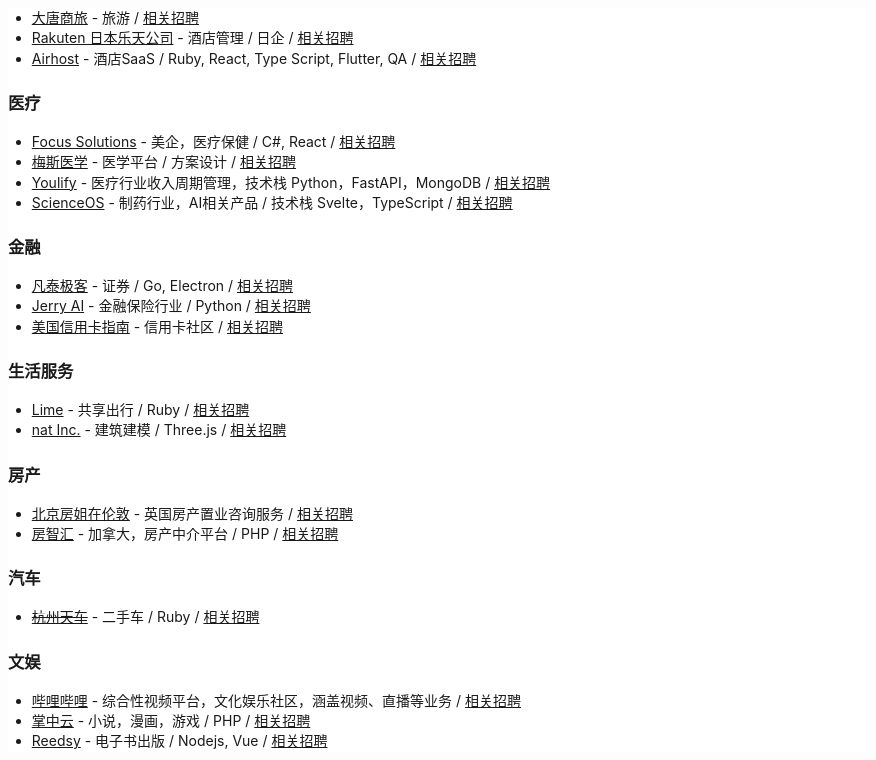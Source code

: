 - [大唐商旅](https://www.ly.com/) - 旅游 / [相关招聘](https://zhuanlan.zhihu.com/p/44770235)
- [Rakuten 日本乐天公司](https://travel.rakuten.co.jp/) - 酒店管理 / 日企 / [相关招聘](https://eleduck.com/posts/a4fDlK)
- [Airhost](https://airhost.co/) - 酒店SaaS / Ruby, React, Type Script, Flutter, QA / [相关招聘](https://eleduck.com/posts/Bafgw1) 

<a name="ltUHZ"></a>
### 医疗

- [Focus Solutions](https://www.focussi.com/) - 美企，医疗保健 / C#, React / [相关招聘](https://web.archive.org/web/20210115134754/https://3cwork.com/discussions/12141)
- [梅斯医学](https://www.medsci.cn/) - 医学平台 / 方案设计 / [相关招聘](https://www.zhipin.com/job_detail/a56ee158639da3dc1HVy0ti_E1NS.html) 
- [Youlify](https://www.youlify.ai/) - 医疗行业收入周期管理，技术栈 Python，FastAPI，MongoDB / [相关招聘](https://v2ex.com/t/1110699)
- [ScienceOS](https://www.scienceos.ai/) - 制药行业，AI相关产品 / 技术栈 Svelte，TypeScript / [相关招聘](https://eleduck.com/posts/wwfQJ9)

<a name="NkonK"></a>
### 金融

- [凡泰极客](https://www.finogeeks.com/) - 证券 / Go, Electron / [相关招聘](https://www.v2ex.com/t/767150)
- [Jerry AI](https://getjerry.com/) - 金融保险行业 / Python / [相关招聘](https://eleduck.com/posts/z1f1rz)
- [美国信用卡指南](https://www.uscreditcardguide.com/zh/) - 信用卡社区 / [相关招聘](https://yuancheng.work/616.html)

<a name="A1WIb"></a>
### 生活服务

- [Lime](https://www.li.me/) - 共享出行 / Ruby / [相关招聘](https://www.v2ex.com/t/809357)
- [nat Inc.](https://www.natincs.com/) - 建筑建模 / Three.js / [相关招聘](https://eleduck.com/posts/ARfwXK)

<a name="uxcYS"></a>
### 房产

- [北京房姐在伦敦](http://www.fangjiekanfang.com/) - 英国房产置业咨询服务 / [相关招聘](https://mp.weixin.qq.com/s/UbXnHnOSoMPsGWXD434yNA)
- [房智汇](https://housesigma.com/) - 加拿大，房产中介平台 / PHP / [相关招聘](https://www.v2ex.com/t/539071)

<a name="sWHIK"></a>
### 汽车

- [~~杭州天车~~](http://www.tiancar.cn/) - 二手车 / Ruby / [相关招聘](https://ruby-china.org/topics/32773)

<a name="fQJ7y"></a>
### 文娱

- [哔哩哔哩](https://bilibili.com/) - 综合性视频平台，文化娱乐社区，涵盖视频、直播等业务 / [相关招聘](https://mp.weixin.qq.com/s/uTCr4YvYnWQS3JBYpb-6mw)
- [掌中云](https://www.zhangzhongyun.com/) - 小说，漫画，游戏 / PHP / [相关招聘](https://www.v2ex.com/t/565312)
- [Reedsy](https://reedsy.com/) - 电子书出版 / Nodejs, Vue / [相关招聘](https://eleduck.com/posts/XNfZp1)

